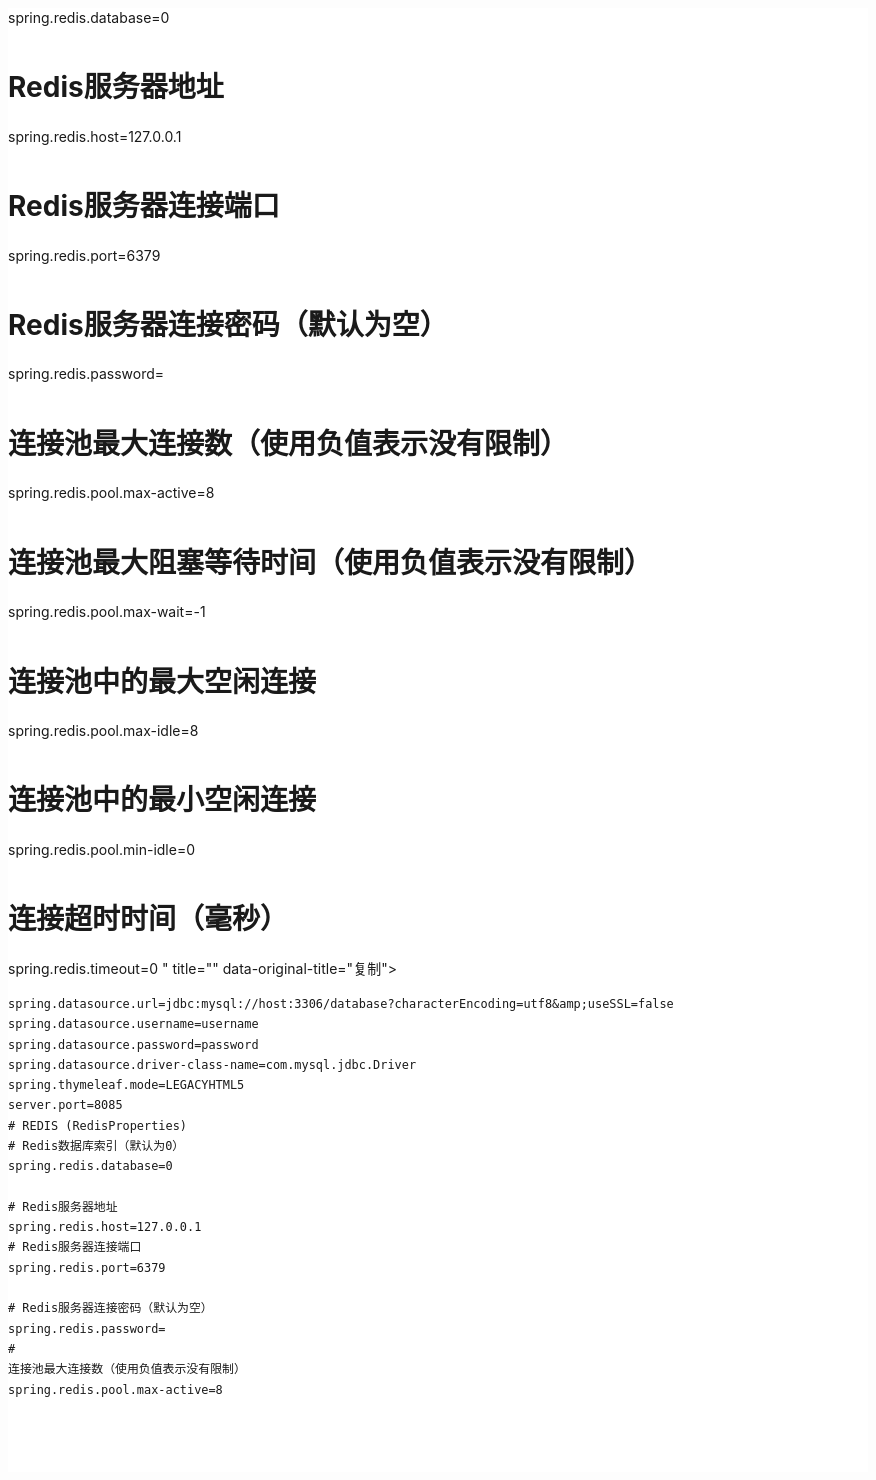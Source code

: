spring.redis.database=0  
# Redis&#x670D;&#x52A1;&#x5668;&#x5730;&#x5740;
spring.redis.host=127.0.0.1
# Redis&#x670D;&#x52A1;&#x5668;&#x8FDE;&#x63A5;&#x7AEF;&#x53E3;
spring.redis.port=6379  
# Redis&#x670D;&#x52A1;&#x5668;&#x8FDE;&#x63A5;&#x5BC6;&#x7801;&#xFF08;&#x9ED8;&#x8BA4;&#x4E3A;&#x7A7A;&#xFF09;
spring.redis.password=
# &#x8FDE;&#x63A5;&#x6C60;&#x6700;&#x5927;&#x8FDE;&#x63A5;&#x6570;&#xFF08;&#x4F7F;&#x7528;&#x8D1F;&#x503C;&#x8868;&#x793A;&#x6CA1;&#x6709;&#x9650;&#x5236;&#xFF09;
spring.redis.pool.max-active=8  
# &#x8FDE;&#x63A5;&#x6C60;&#x6700;&#x5927;&#x963B;&#x585E;&#x7B49;&#x5F85;&#x65F6;&#x95F4;&#xFF08;&#x4F7F;&#x7528;&#x8D1F;&#x503C;&#x8868;&#x793A;&#x6CA1;&#x6709;&#x9650;&#x5236;&#xFF09;
spring.redis.pool.max-wait=-1  
# &#x8FDE;&#x63A5;&#x6C60;&#x4E2D;&#x7684;&#x6700;&#x5927;&#x7A7A;&#x95F2;&#x8FDE;&#x63A5;
spring.redis.pool.max-idle=8  
# &#x8FDE;&#x63A5;&#x6C60;&#x4E2D;&#x7684;&#x6700;&#x5C0F;&#x7A7A;&#x95F2;&#x8FDE;&#x63A5;
spring.redis.pool.min-idle=0  
# &#x8FDE;&#x63A5;&#x8D85;&#x65F6;&#x65F6;&#x95F4;&#xFF08;&#x6BEB;&#x79D2;&#xFF09;
spring.redis.timeout=0 " title="" data-original-title="&#x590D;&#x5236;"></span> <span type="button" class="saveToNote code-tool" data-toggle="tooltip" data-placement="top" title="" data-original-title="&#x653E;&#x8FDB;&#x7B14;&#x8BB0;"></span></div></div><pre class="hljs nix"><code>spring.datasource.<span class="hljs-attr">url=jdbc:mysql://host:3306/database?characterEncoding=utf8&amp;amp;useSSL=false</span>
spring.datasource.<span class="hljs-attr">username=username</span>
spring.datasource.<span class="hljs-attr">password=password</span>
spring.datasource.<span class="hljs-attr">driver-class-name=com.mysql.jdbc.Driver</span>
spring.thymeleaf.<span class="hljs-attr">mode=LEGACYHTML5</span>
server.<span class="hljs-attr">port=8085</span>
<span class="hljs-comment"># REDIS (RedisProperties)</span>
<span class="hljs-comment"># Redis&#x6570;&#x636E;&#x5E93;&#x7D22;&#x5F15;&#xFF08;&#x9ED8;&#x8BA4;&#x4E3A;0&#xFF09;</span>
spring.redis.<span class="hljs-attr">database=0</span>  
<span class="hljs-comment"># Redis&#x670D;&#x52A1;&#x5668;&#x5730;&#x5740;</span>
spring.redis.<span class="hljs-attr">host=127.0.0.1</span>
<span class="hljs-comment"># Redis&#x670D;&#x52A1;&#x5668;&#x8FDE;&#x63A5;&#x7AEF;&#x53E3;</span>
spring.redis.<span class="hljs-attr">port=6379</span>  
<span class="hljs-comment"># Redis&#x670D;&#x52A1;&#x5668;&#x8FDE;&#x63A5;&#x5BC6;&#x7801;&#xFF08;&#x9ED8;&#x8BA4;&#x4E3A;&#x7A7A;&#xFF09;</span>
spring.redis.<span class="hljs-attr">password=</span>
<span class="hljs-comment"># &#x8FDE;&#x63A5;&#x6C60;&#x6700;&#x5927;&#x8FDE;&#x63A5;&#x6570;&#xFF08;&#x4F7F;&#x7528;&#x8D1F;&#x503C;&#x8868;&#x793A;&#x6CA1;&#x6709;&#x9650;&#x5236;&#xFF09;</span>
spring.redis.pool.<span class="hljs-attr">max-active=8</span>  